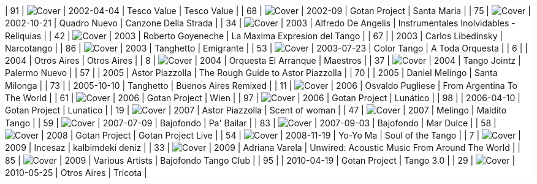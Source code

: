 | 91 | ![Cover](https://i.discogs.com/d6vZeabqEDjmbCo5TfcIehp7oQQx0T8kQvYGKi_DbxI/rs:fit/g:sm/q:40/h:150/w:150/czM6Ly9kaXNjb2dz/LWRhdGFiYXNlLWlt/YWdlcy9SLTkwOTc4/ODgtMTQ3NDczNDQ2/Ny0zMjc0LmpwZWc.jpeg) | 2002-04-04 | Tesco Value | Tesco Value |
| 68 | ![Cover](https://i.discogs.com/oNbkJftHioOtc3vdQZShHD0JB1rLS1UQDA2pXZMESGY/rs:fit/g:sm/q:40/h:150/w:150/czM6Ly9kaXNjb2dz/LWRhdGFiYXNlLWlt/YWdlcy9SLTk3NzI0/LTE1NzIxNTY0MTct/NTczOC5qcGVn.jpeg) | 2002-09 | Gotan Project | Santa Maria |
| 75 | ![Cover](https://i.discogs.com/GJuwa9tiLbZTXZErtBTVcwBl1K_Tk7yXGj5hRsK53MA/rs:fit/g:sm/q:40/h:150/w:150/czM6Ly9kaXNjb2dz/LWRhdGFiYXNlLWlt/YWdlcy9SLTExNDQ4/NjMxLTE1MTY1Mjc0/MDQtNTU5OS5qcGVn.jpeg) | 2002-10-21 | Quadro Nuevo | Canzone Della Strada |
| 34 | ![Cover](https://i.discogs.com/9MQVqiY1hvnDlPYdHnTSwC7hc3l1PMefa_Q2n6_nwNE/rs:fit/g:sm/q:40/h:150/w:150/czM6Ly9kaXNjb2dz/LWRhdGFiYXNlLWlt/YWdlcy9SLTE3MDk0/NDg2LTE2MTE1NzAx/MzYtODc0Ny5qcGVn.jpeg) | 2003 | Alfredo De Angelis | Instrumentales Inolvidables - Reliquias |
| 42 | ![Cover](https://i.discogs.com/1eMnjpJzolC_rg_cXtpLrVXhzkbjJQVVgmX5FnEnIUI/rs:fit/g:sm/q:40/h:150/w:150/czM6Ly9kaXNjb2dz/LWRhdGFiYXNlLWlt/YWdlcy9SLTMwNjY1/NDQtMTM2OTM2NTQ0/OS0yNTk0LmpwZWc.jpeg) | 2003 | Roberto Goyeneche | La Maxima Expresion del Tango |
| 67 |  | 2003 | Carlos Libedinsky | Narcotango |
| 86 | ![Cover](https://i.discogs.com/We3NYw7Q6T3yqaQVrpxhxRx_djHblZzQCRFACtqD83M/rs:fit/g:sm/q:40/h:150/w:150/czM6Ly9kaXNjb2dz/LWRhdGFiYXNlLWlt/YWdlcy9SLTI5MjI4/NzUtMTMwNzQ2NjEx/Ny5qcGVn.jpeg) | 2003 | Tanghetto | Emigrante |
| 53 | ![Cover](https://i.discogs.com/bzDZWzpUEo8FlRCre03Uxma8QdY5ayoV1mMCoPWFGm8/rs:fit/g:sm/q:40/h:150/w:150/czM6Ly9kaXNjb2dz/LWRhdGFiYXNlLWlt/YWdlcy9SLTE0NzAw/MjY3LTE1Nzk5MDM4/MzItOTQ0OC5qcGVn.jpeg) | 2003-07-23 | Color Tango | A Toda Orquesta |
| 6 |  | 2004 | Otros Aires | Otros Aires |
| 8 | ![Cover](https://i.discogs.com/tmfc0ZTpnlhj7lPvwdD0AXDC7aUXYnRYVWGkZfto0vk/rs:fit/g:sm/q:40/h:150/w:150/czM6Ly9kaXNjb2dz/LWRhdGFiYXNlLWlt/YWdlcy9SLTE0NzU4/MjI3LTE1ODEwMTc1/NTUtMTUzMS5qcGVn.jpeg) | 2004 | Orquesta El Arranque | Maestros |
| 37 | ![Cover](https://i.discogs.com/Hvfjg6fnDfT-gMGYRVt_P7hMjHavSYnmcySkJqSATdE/rs:fit/g:sm/q:40/h:150/w:150/czM6Ly9kaXNjb2dz/LWRhdGFiYXNlLWlt/YWdlcy9SLTU5MjY5/OTMtMTQwNjUzMDcy/Mi00OTQ2LmpwZWc.jpeg) | 2004 | Tango Jointz | Palermo Nuevo |
| 57 |  | 2005 | Astor Piazzolla | The Rough Guide to Astor Piazzolla |
| 70 |  | 2005 | Daniel Melingo | Santa Milonga |
| 73 |  | 2005-10-10 | Tanghetto | Buenos Aires Remixed |
| 11 | ![Cover](https://i.discogs.com/dNRQd-GnzxAdXkceDV2EvDvSPQ5lJFRfjbcknAgft4w/rs:fit/g:sm/q:40/h:150/w:150/czM6Ly9kaXNjb2dz/LWRhdGFiYXNlLWlt/YWdlcy9SLTE1MDcw/MzgxLTE1ODYyODY4/ODctNTMxMy5qcGVn.jpeg) | 2006 | Osvaldo Pugliese | From Argentina To The World |
| 61 | ![Cover](https://i.discogs.com/GbGXngjrRWIqfnw5vvz-wVAXho5aL7gGdp9ALlhAN8E/rs:fit/g:sm/q:40/h:150/w:150/czM6Ly9kaXNjb2dz/LWRhdGFiYXNlLWlt/YWdlcy9SLTc2MDgy/NDAtMTYyNTkxNTM4/My05OTAzLmpwZWc.jpeg) | 2006 | Gotan Project | Wien |
| 97 | ![Cover](https://i.discogs.com/dMqUxCqvD5urpP3OXzRDCLE6kKOQZZ_iZ4cVspjw8Qg/rs:fit/g:sm/q:40/h:150/w:150/czM6Ly9kaXNjb2dz/LWRhdGFiYXNlLWlt/YWdlcy9SLTY0NTA2/MC0xMjg5MzMyOTIz/LmpwZWc.jpeg) | 2006 | Gotan Project | Lunático |
| 98 |  | 2006-04-10 | Gotan Project | Lunatico |
| 19 | ![Cover](https://i.discogs.com/zP6rGPxCCjYbs-EeJdP0ZOf79HdTxmtpvgG1YkBWOB8/rs:fit/g:sm/q:40/h:150/w:150/czM6Ly9kaXNjb2dz/LWRhdGFiYXNlLWlt/YWdlcy9SLTI0OTIx/NzIyLTE2NjY1NDc4/OTItOTA1MC5qcGVn.jpeg) | 2007 | Astor Piazzolla | Scent of woman |
| 47 | ![Cover](https://i.discogs.com/1c55gENfprY1OMYzOvy1LYZRJURlfcqFUMCsKikWYPs/rs:fit/g:sm/q:40/h:150/w:150/czM6Ly9kaXNjb2dz/LWRhdGFiYXNlLWlt/YWdlcy9SLTI3MjY4/NzItMTY1NDQ0Mjgx/My0yMjI3LmpwZWc.jpeg) | 2007 | Melingo | Maldito Tango |
| 59 | ![Cover](https://i.discogs.com/jVH6fd3WRB68IcDmTb1TiEV7qnD3zj8cCwCz3JQBIBI/rs:fit/g:sm/q:40/h:150/w:150/czM6Ly9kaXNjb2dz/LWRhdGFiYXNlLWlt/YWdlcy9SLTExOTM1/MjAtMTYyMDgzOTM1/NC01OTc2LmpwZWc.jpeg) | 2007-07-09 | Bajofondo | Pa&#39; Bailar |
| 83 | ![Cover](https://i.discogs.com/Tcgi80409ijX8yy5e3zIIa9foAHuQccAQXfS3UdQkGc/rs:fit/g:sm/q:40/h:150/w:150/czM6Ly9kaXNjb2dz/LWRhdGFiYXNlLWlt/YWdlcy9SLTEwNzU1/MTgtMTMxMDQzMDgw/MC5qcGVn.jpeg) | 2007-09-03 | Bajofondo | Mar Dulce |
| 58 | ![Cover](https://i.discogs.com/0d-KuMakG0kuLG7-WzISKGMkVwTnlNP6T10ss5xc4ts/rs:fit/g:sm/q:40/h:150/w:150/czM6Ly9kaXNjb2dz/LWRhdGFiYXNlLWlt/YWdlcy9SLTExMTYy/MS0xNjgwNjA2ODc5/LTQxMzYuanBlZw.jpeg) | 2008 | Gotan Project | Gotan Project Live |
| 54 | ![Cover](https://i.discogs.com/lLPv8cD8qDgeJLPOuOzgwaXFrRR2xhVPTX471yy9sCs/rs:fit/g:sm/q:40/h:150/w:150/czM6Ly9kaXNjb2dz/LWRhdGFiYXNlLWlt/YWdlcy9SLTEyNTgz/NzEwLTE2NTEwMDM2/MDEtMzg2MS5qcGVn.jpeg) | 2008-11-19 | Yo-Yo Ma | Soul of the Tango |
| 7 | ![Cover](https://i.discogs.com/do12ALzzOJNBRz0QqyqJRwndWpr-5aZKhje7woO_hkM/rs:fit/g:sm/q:40/h:150/w:150/czM6Ly9kaXNjb2dz/LWRhdGFiYXNlLWlt/YWdlcy9SLTEzMTM1/OTMxLTE1NDg2OTAy/MjYtNDA0NS5qcGVn.jpeg) | 2009 | Incesaz | kalbimdeki deniz |
| 33 | ![Cover](https://i.discogs.com/9vK3RlrKeHV2OOH7v77QeJU_d6dhFA19sFbcTq3NcqU/rs:fit/g:sm/q:40/h:150/w:150/czM6Ly9kaXNjb2dz/LWRhdGFiYXNlLWlt/YWdlcy9SLTExOTgz/MzgyLTE1NjEyMTE4/NzQtNTk4Mi5qcGVn.jpeg) | 2009 | Adriana Varela | Unwired: Acoustic Music From Around The World |
| 85 | ![Cover](https://i.discogs.com/MbWVsSLnwj-G-tffY6M_XR_Lns6zQ8fsnky6iCInRMU/rs:fit/g:sm/q:40/h:150/w:150/czM6Ly9kaXNjb2dz/LWRhdGFiYXNlLWlt/YWdlcy9SLTQ3ODMy/NzMtMTQzOTAzOTEz/MS04MDExLmpwZWc.jpeg) | 2009 | Various Artists | Bajofondo Tango Club |
| 95 |  | 2010-04-19 | Gotan Project | Tango 3.0 |
| 29 | ![Cover](https://i.discogs.com/_vODqDZqZJQjVycYGmp7Zx0FTwhT4HMiqi7cUdu1m4Y/rs:fit/g:sm/q:40/h:150/w:150/czM6Ly9kaXNjb2dz/LWRhdGFiYXNlLWlt/YWdlcy9SLTQ0NzM2/MzQtMTM2NTg3OTkx/MS0xMjUxLmpwZWc.jpeg) | 2010-05-25 | Otros Aires | Tricota |